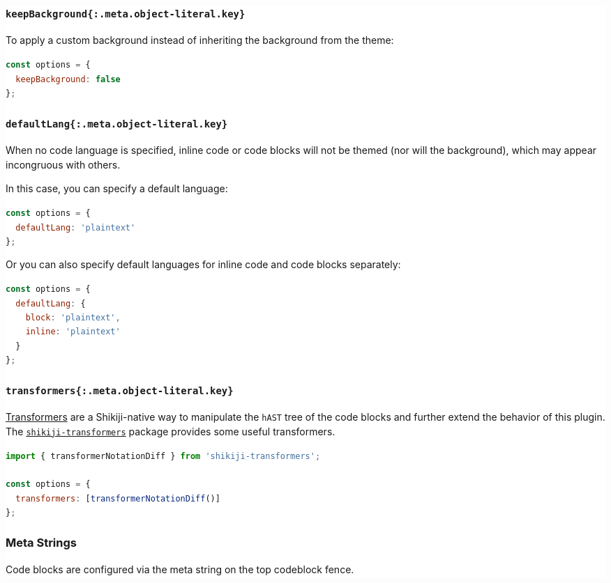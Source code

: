 ### `keepBackground{:.meta.object-literal.key}`

To apply a custom background instead of inheriting the background from the
theme:

```js
const options = {
  keepBackground: false
};
```

### `defaultLang{:.meta.object-literal.key}`

When no code language is specified, inline code or code blocks will not be
themed (nor will the background), which may appear incongruous with others.

In this case, you can specify a default language:

```js
const options = {
  defaultLang: 'plaintext'
};
```

Or you can also specify default languages for inline code and code blocks
separately:

```js
const options = {
  defaultLang: {
    block: 'plaintext',
    inline: 'plaintext'
  }
};
```

### `transformers{:.meta.object-literal.key}`

[Transformers](https://github.com/antfu/shikiji#hast-transformers) are a
Shikiji-native way to manipulate the `hAST` tree of the code blocks and further
extend the behavior of this plugin. The
[`shikiji-transformers`](https://www.npmjs.com/package/shikiji-transformers)
package provides some useful transformers.

```js
import { transformerNotationDiff } from 'shikiji-transformers';

const options = {
  transformers: [transformerNotationDiff()]
};
```

### Meta Strings

Code blocks are configured via the meta string on the top codeblock fence.
